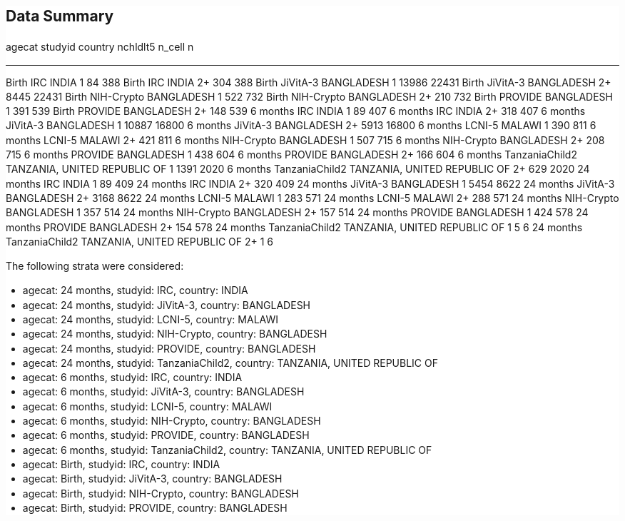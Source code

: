 ## Data Summary

agecat      studyid          country                        nchldlt5    n_cell       n
----------  ---------------  -----------------------------  ---------  -------  ------
Birth       IRC              INDIA                          1               84     388
Birth       IRC              INDIA                          2+             304     388
Birth       JiVitA-3         BANGLADESH                     1            13986   22431
Birth       JiVitA-3         BANGLADESH                     2+            8445   22431
Birth       NIH-Crypto       BANGLADESH                     1              522     732
Birth       NIH-Crypto       BANGLADESH                     2+             210     732
Birth       PROVIDE          BANGLADESH                     1              391     539
Birth       PROVIDE          BANGLADESH                     2+             148     539
6 months    IRC              INDIA                          1               89     407
6 months    IRC              INDIA                          2+             318     407
6 months    JiVitA-3         BANGLADESH                     1            10887   16800
6 months    JiVitA-3         BANGLADESH                     2+            5913   16800
6 months    LCNI-5           MALAWI                         1              390     811
6 months    LCNI-5           MALAWI                         2+             421     811
6 months    NIH-Crypto       BANGLADESH                     1              507     715
6 months    NIH-Crypto       BANGLADESH                     2+             208     715
6 months    PROVIDE          BANGLADESH                     1              438     604
6 months    PROVIDE          BANGLADESH                     2+             166     604
6 months    TanzaniaChild2   TANZANIA, UNITED REPUBLIC OF   1             1391    2020
6 months    TanzaniaChild2   TANZANIA, UNITED REPUBLIC OF   2+             629    2020
24 months   IRC              INDIA                          1               89     409
24 months   IRC              INDIA                          2+             320     409
24 months   JiVitA-3         BANGLADESH                     1             5454    8622
24 months   JiVitA-3         BANGLADESH                     2+            3168    8622
24 months   LCNI-5           MALAWI                         1              283     571
24 months   LCNI-5           MALAWI                         2+             288     571
24 months   NIH-Crypto       BANGLADESH                     1              357     514
24 months   NIH-Crypto       BANGLADESH                     2+             157     514
24 months   PROVIDE          BANGLADESH                     1              424     578
24 months   PROVIDE          BANGLADESH                     2+             154     578
24 months   TanzaniaChild2   TANZANIA, UNITED REPUBLIC OF   1                5       6
24 months   TanzaniaChild2   TANZANIA, UNITED REPUBLIC OF   2+               1       6


The following strata were considered:

* agecat: 24 months, studyid: IRC, country: INDIA
* agecat: 24 months, studyid: JiVitA-3, country: BANGLADESH
* agecat: 24 months, studyid: LCNI-5, country: MALAWI
* agecat: 24 months, studyid: NIH-Crypto, country: BANGLADESH
* agecat: 24 months, studyid: PROVIDE, country: BANGLADESH
* agecat: 24 months, studyid: TanzaniaChild2, country: TANZANIA, UNITED REPUBLIC OF
* agecat: 6 months, studyid: IRC, country: INDIA
* agecat: 6 months, studyid: JiVitA-3, country: BANGLADESH
* agecat: 6 months, studyid: LCNI-5, country: MALAWI
* agecat: 6 months, studyid: NIH-Crypto, country: BANGLADESH
* agecat: 6 months, studyid: PROVIDE, country: BANGLADESH
* agecat: 6 months, studyid: TanzaniaChild2, country: TANZANIA, UNITED REPUBLIC OF
* agecat: Birth, studyid: IRC, country: INDIA
* agecat: Birth, studyid: JiVitA-3, country: BANGLADESH
* agecat: Birth, studyid: NIH-Crypto, country: BANGLADESH
* agecat: Birth, studyid: PROVIDE, country: BANGLADESH
